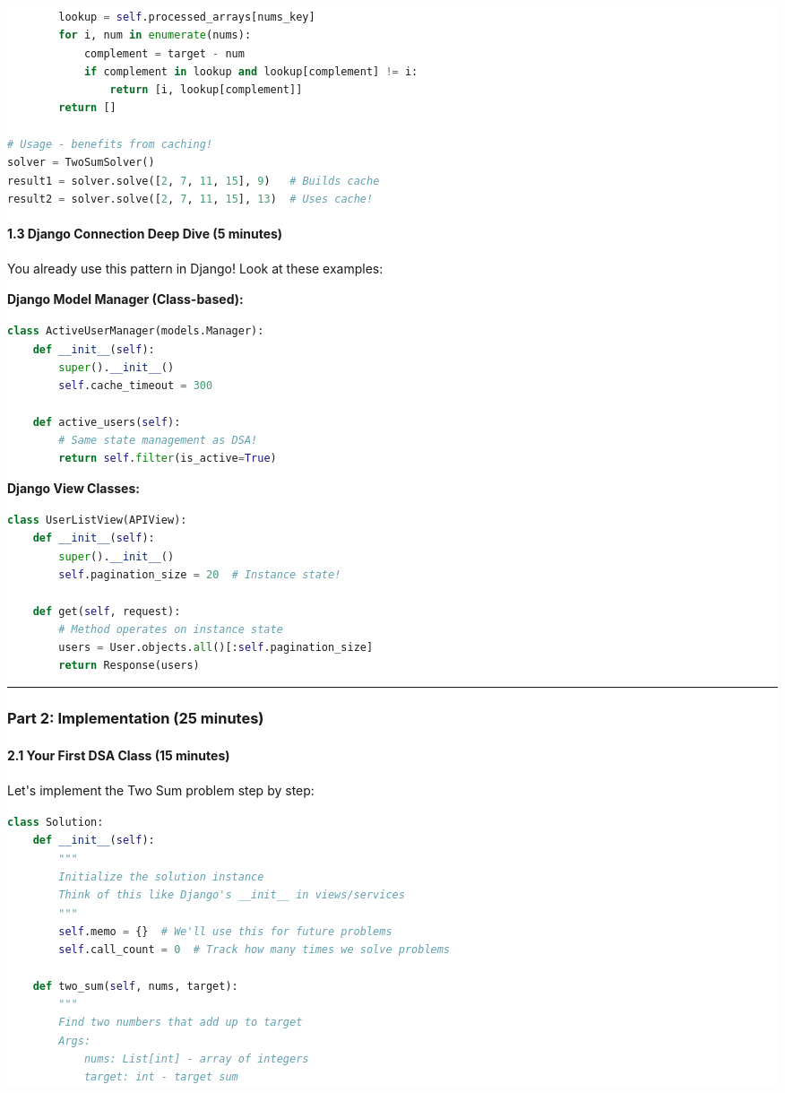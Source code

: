 ```python
        lookup = self.processed_arrays[nums_key]
        for i, num in enumerate(nums):
            complement = target - num
            if complement in lookup and lookup[complement] != i:
                return [i, lookup[complement]]
        return []

# Usage - benefits from caching!
solver = TwoSumSolver()
result1 = solver.solve([2, 7, 11, 15], 9)   # Builds cache
result2 = solver.solve([2, 7, 11, 15], 13)  # Uses cache!
```

#### 1.3 Django Connection Deep Dive (5 minutes)

You already use this pattern in Django! Look at these examples:

**Django Model Manager (Class-based):**
```python
class ActiveUserManager(models.Manager):
    def __init__(self):
        super().__init__()
        self.cache_timeout = 300
        
    def active_users(self):
        # Same state management as DSA!
        return self.filter(is_active=True)
```

**Django View Classes:**
```python
class UserListView(APIView):
    def __init__(self):
        super().__init__()
        self.pagination_size = 20  # Instance state!
    
    def get(self, request):
        # Method operates on instance state
        users = User.objects.all()[:self.pagination_size]
        return Response(users)
```

---

### Part 2: Implementation (25 minutes)

#### 2.1 Your First DSA Class (15 minutes)

Let's implement the Two Sum problem step by step:

```python
class Solution:
    def __init__(self):
        """
        Initialize the solution instance
        Think of this like Django's __init__ in views/services
        """
        self.memo = {}  # We'll use this for future problems
        self.call_count = 0  # Track how many times we solve problems
    
    def two_sum(self, nums, target):
        """
        Find two numbers that add up to target
        Args:
            nums: List[int] - array of integers
            target: int - target sum
```